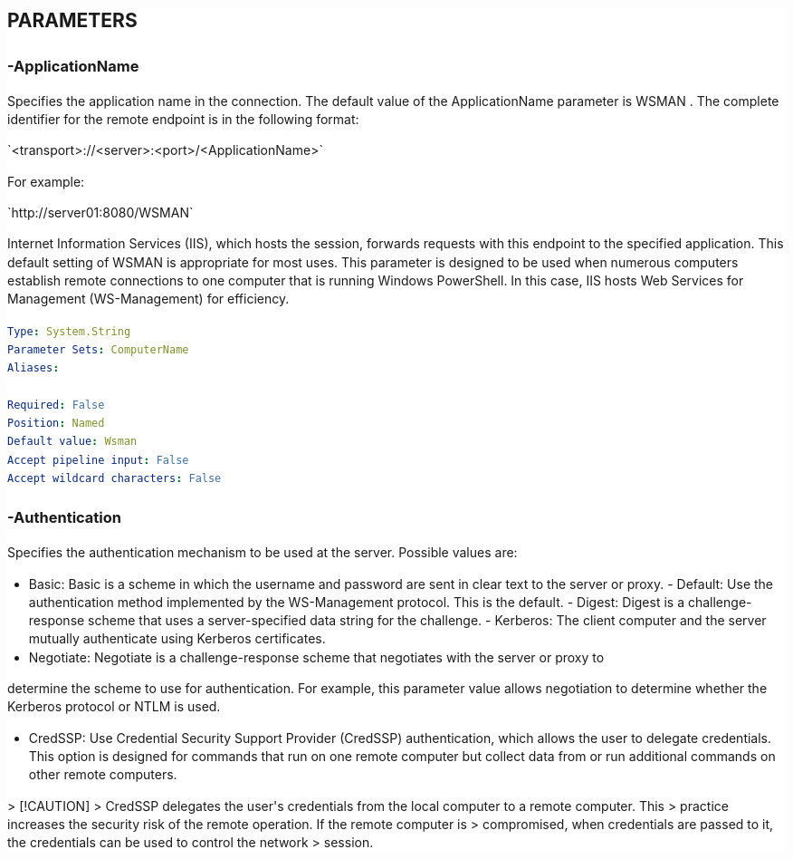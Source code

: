 ## PARAMETERS

### -ApplicationName
Specifies the application name in the connection.
The default value of the ApplicationName parameter is WSMAN .
The complete identifier for the remote endpoint is in the following format:

\`\<transport\>://\<server\>:\<port\>/\<ApplicationName\>\`

For example:

\`http://server01:8080/WSMAN\`

Internet Information Services (IIS), which hosts the session, forwards requests with this endpoint to the specified application.
This default setting of WSMAN is appropriate for most uses.
This parameter is designed to be used when numerous computers establish remote connections to one computer that is running Windows PowerShell.
In this case, IIS hosts Web Services for Management (WS-Management) for efficiency.

```yaml
Type: System.String
Parameter Sets: ComputerName
Aliases:

Required: False
Position: Named
Default value: Wsman
Accept pipeline input: False
Accept wildcard characters: False
```

### -Authentication
Specifies the authentication mechanism to be used at the server.
Possible values are:

- Basic: Basic is a scheme in which the username and password are sent in clear text to the server   or proxy. - Default: Use the authentication method implemented by the WS-Management protocol. This is the   default. - Digest: Digest is a challenge-response scheme that uses a server-specified data string for the   challenge. - Kerberos: The client computer and the server mutually authenticate using Kerberos certificates.
- Negotiate: Negotiate is a challenge-response scheme that negotiates with the server or proxy to

determine the scheme to use for authentication.
For example, this parameter value allows   negotiation to determine whether the Kerberos protocol or NTLM is used.
- CredSSP: Use Credential Security Support Provider (CredSSP) authentication, which allows the user   to delegate credentials.
This option is designed for commands that run on one remote computer but   collect data from or run additional commands on other remote computers.

\> \[!CAUTION\] \> CredSSP delegates the user's credentials from the local computer to a remote computer.
This \> practice increases the security risk of the remote operation.
If the remote computer is \> compromised, when credentials are passed to it, the credentials can be used to control the network \> session.
